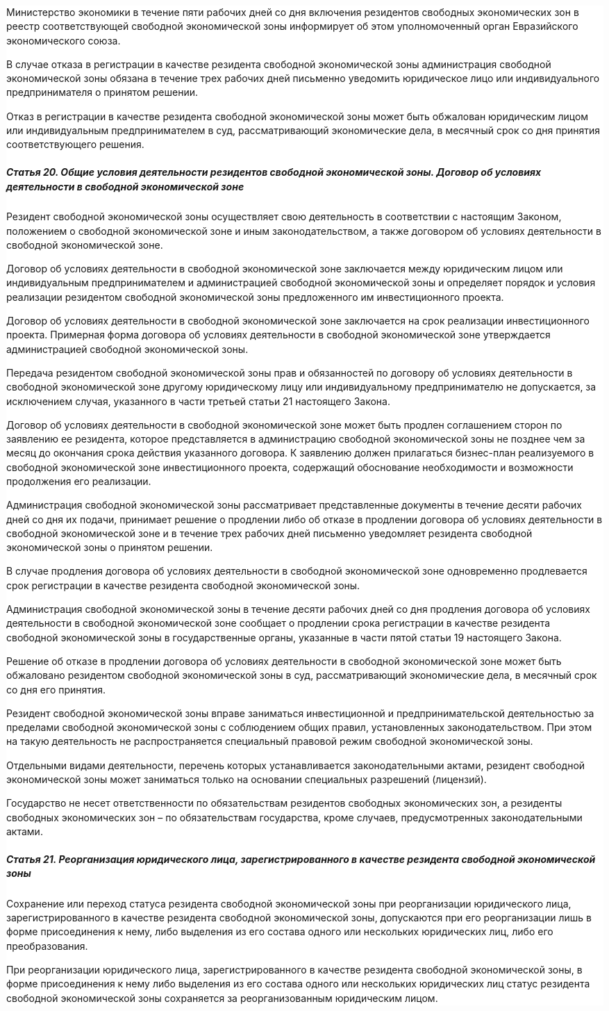 <p>Министерство экономики в течение пяти рабочих дней со дня включения резидентов свободных экономических зон в реестр соответствующей свободной экономической зоны информирует об этом уполномоченный орган Евразийского экономического союза.</p>
<p>В случае отказа в регистрации в качестве резидента свободной экономической зоны администрация свободной экономической зоны обязана в течение трех рабочих дней письменно уведомить юридическое лицо или индивидуального предпринимателя о принятом решении.</p>
<p>Отказ в регистрации в качестве резидента свободной экономической зоны может быть обжалован юридическим лицом или индивидуальным предпринимателем в суд, рассматривающий экономические дела, в месячный срок со дня принятия соответствующего решения.</p>
<h5>Статья 20. Общие условия деятельности резидентов свободной экономической зоны. Договор об условиях деятельности в свободной экономической зоне</h5>
<p>Резидент свободной экономической зоны осуществляет свою деятельность в соответствии с настоящим Законом, положением о свободной экономической зоне и иным законодательством, а также договором об условиях деятельности в свободной экономической зоне.</p>
<p>Договор об условиях деятельности в свободной экономической зоне заключается между юридическим лицом или индивидуальным предпринимателем и администрацией свободной экономической зоны и определяет порядок и условия реализации резидентом свободной экономической зоны предложенного им инвестиционного проекта.</p>
<p>Договор об условиях деятельности в свободной экономической зоне заключается на срок реализации инвестиционного проекта. Примерная форма договора об условиях деятельности в свободной экономической зоне утверждается администрацией свободной экономической зоны.</p>
<p>Передача резидентом свободной экономической зоны прав и обязанностей по договору об условиях деятельности в свободной экономической зоне другому юридическому лицу или индивидуальному предпринимателю не допускается, за исключением случая, указанного в части третьей статьи 21 настоящего Закона.</p>
<p>Договор об условиях деятельности в свободной экономической зоне может быть продлен соглашением сторон по заявлению ее резидента, которое представляется в администрацию свободной экономической зоны не позднее чем за месяц до окончания срока действия указанного договора. К заявлению должен прилагаться бизнес-план реализуемого в свободной экономической зоне инвестиционного проекта, содержащий обоснование необходимости и возможности продолжения его реализации.</p>
<p>Администрация свободной экономической зоны рассматривает представленные документы в течение десяти рабочих дней со дня их подачи, принимает решение о продлении либо об отказе в продлении договора об условиях деятельности в свободной экономической зоне и в течение трех рабочих дней письменно уведомляет резидента свободной экономической зоны о принятом решении.</p>
<p>В случае продления договора об условиях деятельности в свободной экономической зоне одновременно продлевается срок регистрации в качестве резидента свободной экономической зоны.</p>
<p>Администрация свободной экономической зоны в течение десяти рабочих дней со дня продления договора об условиях деятельности в свободной экономической зоне сообщает о продлении срока регистрации в качестве резидента свободной экономической зоны в государственные органы, указанные в части пятой статьи 19 настоящего Закона.</p>
<p>Решение об отказе в продлении договора об условиях деятельности в свободной экономической зоне может быть обжаловано резидентом свободной экономической зоны в суд, рассматривающий экономические дела, в месячный срок со дня его принятия.</p>
<p>Резидент свободной экономической зоны вправе заниматься инвестиционной и предпринимательской деятельностью за пределами свободной экономической зоны с соблюдением общих правил, установленных законодательством. При этом на такую деятельность не распространяется специальный правовой режим свободной экономической зоны.</p>
<p>Отдельными видами деятельности, перечень которых устанавливается законодательными актами, резидент свободной экономической зоны может заниматься только на основании специальных разрешений (лицензий).</p>
<p>Государство не несет ответственности по обязательствам резидентов свободных экономических зон, а резиденты свободных экономических зон – по обязательствам государства, кроме случаев, предусмотренных законодательными актами.</p>
<h5>Статья 21. Реорганизация юридического лица, зарегистрированного в качестве резидента свободной экономической зоны</h5>
<p>Сохранение или переход статуса резидента свободной экономической зоны при реорганизации юридического лица, зарегистрированного в качестве резидента свободной экономической зоны, допускаются при его реорганизации лишь в форме присоединения к нему, либо выделения из его состава одного или нескольких юридических лиц, либо его преобразования.</p>
<p>При реорганизации юридического лица, зарегистрированного в качестве резидента свободной экономической зоны, в форме присоединения к нему либо выделения из его состава одного или нескольких юридических лиц статус резидента свободной экономической зоны сохраняется за реорганизованным юридическим лицом.</p>